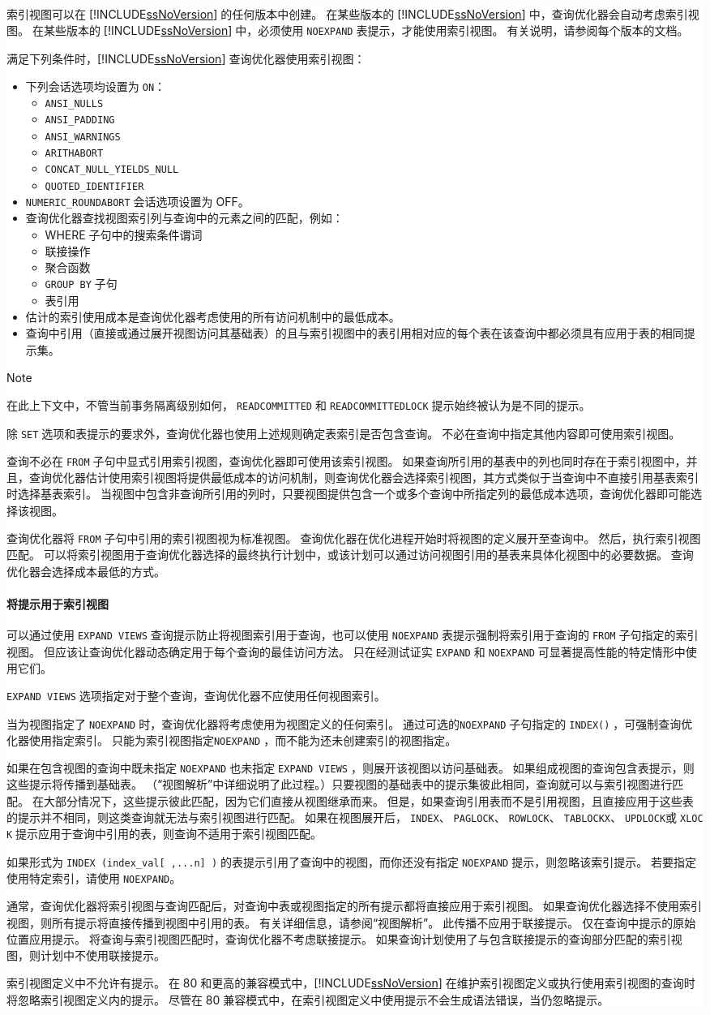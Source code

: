 索引视图可以在 [!INCLUDE[ssNoVersion](../includes/ssnoversion-md.md)] 的任何版本中创建。 在某些版本的 [!INCLUDE[ssNoVersion](../includes/ssnoversion-md.md)] 中，查询优化器会自动考虑索引视图。 在某些版本的 [!INCLUDE[ssNoVersion](../includes/ssnoversion-md.md)] 中，必须使用 `NOEXPAND` 表提示，才能使用索引视图。 有关说明，请参阅每个版本的文档。

满足下列条件时，[!INCLUDE[ssNoVersion](../includes/ssnoversion-md.md)] 查询优化器使用索引视图： 

* 下列会话选项均设置为 `ON`： 
  * `ANSI_NULLS`
  * `ANSI_PADDING`
  * `ANSI_WARNINGS`
  * `ARITHABORT`
  * `CONCAT_NULL_YIELDS_NULL`
  * `QUOTED_IDENTIFIER` 
* `NUMERIC_ROUNDABORT` 会话选项设置为 OFF。
* 查询优化器查找视图索引列与查询中的元素之间的匹配，例如： 
  * WHERE 子句中的搜索条件谓词
  * 联接操作
  * 聚合函数
  * `GROUP BY` 子句
  * 表引用
* 估计的索引使用成本是查询优化器考虑使用的所有访问机制中的最低成本。 
* 查询中引用（直接或通过展开视图访问其基础表）的且与索引视图中的表引用相对应的每个表在该查询中都必须具有应用于表的相同提示集。

> [!NOTE] 
> 在此上下文中，不管当前事务隔离级别如何， `READCOMMITTED` 和 `READCOMMITTEDLOCK` 提示始终被认为是不同的提示。
 
除 `SET` 选项和表提示的要求外，查询优化器也使用上述规则确定表索引是否包含查询。 不必在查询中指定其他内容即可使用索引视图。

查询不必在 `FROM` 子句中显式引用索引视图，查询优化器即可使用该索引视图。 如果查询所引用的基表中的列也同时存在于索引视图中，并且，查询优化器估计使用索引视图将提供最低成本的访问机制，则查询优化器会选择索引视图，其方式类似于当查询中不直接引用基表索引时选择基表索引。 当视图中包含非查询所引用的列时，只要视图提供包含一个或多个查询中所指定列的最低成本选项，查询优化器即可能选择该视图。

查询优化器将 `FROM` 子句中引用的索引视图视为标准视图。 查询优化器在优化进程开始时将视图的定义展开至查询中。 然后，执行索引视图匹配。 可以将索引视图用于查询优化器选择的最终执行计划中，或该计划可以通过访问视图引用的基表来具体化视图中的必要数据。 查询优化器会选择成本最低的方式。

#### <a name="using-hints-with-indexed-views"></a>将提示用于索引视图
可以通过使用 `EXPAND VIEWS` 查询提示防止将视图索引用于查询，也可以使用 `NOEXPAND` 表提示强制将索引用于查询的 `FROM` 子句指定的索引视图。 但应该让查询优化器动态确定用于每个查询的最佳访问方法。 只在经测试证实 `EXPAND` 和 `NOEXPAND` 可显著提高性能的特定情形中使用它们。

`EXPAND VIEWS` 选项指定对于整个查询，查询优化器不应使用任何视图索引。 

当为视图指定了 `NOEXPAND` 时，查询优化器将考虑使用为视图定义的任何索引。 通过可选的`NOEXPAND` 子句指定的 `INDEX()` ，可强制查询优化器使用指定索引。 只能为索引视图指定`NOEXPAND` ，而不能为还未创建索引的视图指定。

如果在包含视图的查询中既未指定 `NOEXPAND` 也未指定 `EXPAND VIEWS` ，则展开该视图以访问基础表。 如果组成视图的查询包含表提示，则这些提示将传播到基础表。 （“视图解析”中详细说明了此过程。）只要视图的基础表中的提示集彼此相同，查询就可以与索引视图进行匹配。 在大部分情况下，这些提示彼此匹配，因为它们直接从视图继承而来。 但是，如果查询引用表而不是引用视图，且直接应用于这些表的提示并不相同，则这类查询就无法与索引视图进行匹配。 如果在视图展开后， `INDEX`、 `PAGLOCK`、 `ROWLOCK`、 `TABLOCKX`、 `UPDLOCK`或 `XLOCK` 提示应用于查询中引用的表，则查询不适用于索引视图匹配。

如果形式为 `INDEX (index_val[ ,...n] )` 的表提示引用了查询中的视图，而你还没有指定 `NOEXPAND` 提示，则忽略该索引提示。 若要指定使用特定索引，请使用 `NOEXPAND`。 

通常，查询优化器将索引视图与查询匹配后，对查询中表或视图指定的所有提示都将直接应用于索引视图。 如果查询优化器选择不使用索引视图，则所有提示将直接传播到视图中引用的表。 有关详细信息，请参阅“视图解析”。 此传播不应用于联接提示。 仅在查询中提示的原始位置应用提示。 将查询与索引视图匹配时，查询优化器不考虑联接提示。 如果查询计划使用了与包含联接提示的查询部分匹配的索引视图，则计划中不使用联接提示。

索引视图定义中不允许有提示。 在 80 和更高的兼容模式中，[!INCLUDE[ssNoVersion](../includes/ssnoversion-md.md)] 在维护索引视图定义或执行使用索引视图的查询时将忽略索引视图定义内的提示。 尽管在 80 兼容模式中，在索引视图定义中使用提示不会生成语法错误，当仍忽略提示。
